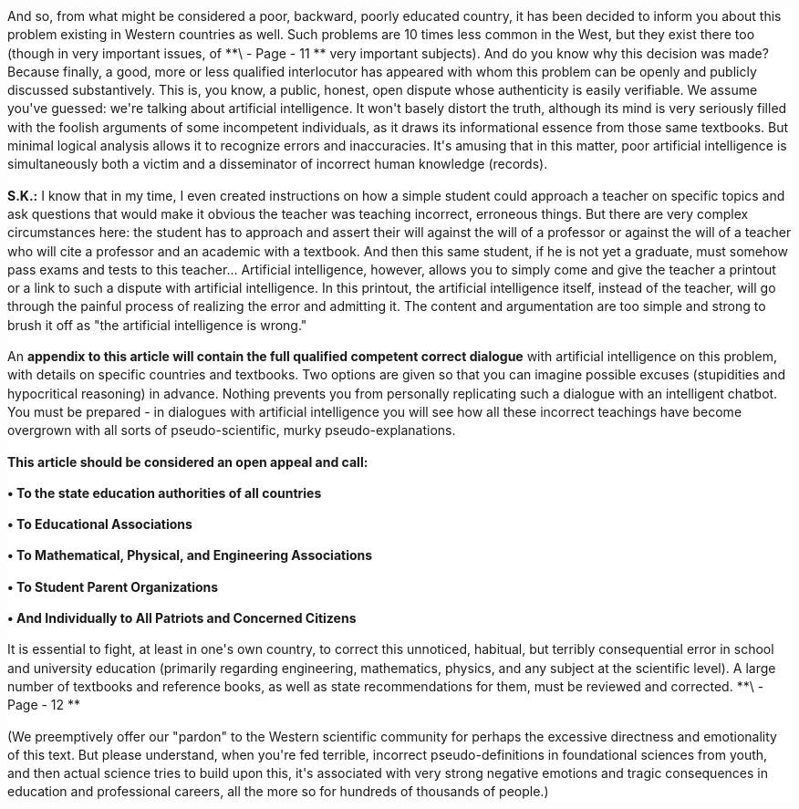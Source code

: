 And so, from what might be considered a poor, backward, poorly educated country, it has been decided to inform you about this problem existing in Western countries as well. Such problems are 10 times less common in the West, but they exist there too (though in very important issues, of
**\  - Page  -  11 **
 very important subjects). And do you know why this decision was made? Because finally, a good, more or less qualified interlocutor has appeared with whom this problem can be openly and publicly discussed substantively. This is, you know, a public, honest, open dispute whose authenticity is easily verifiable. We assume you've guessed: we're talking about artificial intelligence. It won't basely distort the truth, although its mind is very seriously filled with the foolish arguments of some incompetent individuals, as it draws its informational essence from those same textbooks. But minimal logical analysis allows it to recognize errors and inaccuracies. It's amusing that in this matter, poor artificial intelligence is simultaneously both a victim and a disseminator of incorrect human knowledge (records).

**S.K.:** I know that in my time, I even created instructions on how a simple student could approach a teacher on specific topics and ask questions that would make it obvious the teacher was teaching incorrect, erroneous things. But there are very complex circumstances here: the student has to approach and assert their will against the will of a professor or against the will of a teacher who will cite a professor and an academic with a textbook. And then this same student, if he is not yet a graduate, must somehow pass exams and tests to this teacher... Artificial intelligence, however, allows you to simply come and give the teacher a printout or a link to such a dispute with artificial intelligence. In this printout, the artificial intelligence itself, instead of the teacher, will go through the painful process of realizing the error and admitting it. The content and argumentation are too simple and strong to brush it off as "the artificial intelligence is wrong."

An **appendix to this article will contain the full qualified competent correct dialogue** with artificial intelligence on this problem, with details on specific countries and textbooks. Two options are given so that you can imagine possible excuses (stupidities and hypocritical reasoning) in advance. Nothing prevents you from personally replicating such a dialogue with an intelligent chatbot.  
  You must be prepared \- in dialogues with artificial intelligence you will see how all these incorrect teachings have become overgrown with all sorts of pseudo-scientific, murky pseudo-explanations.

**This article should be considered an open appeal and call:**

**•	To  the state education authorities of all countries**

**•	To Educational Associations**

**•	To Mathematical, Physical, and Engineering Associations**

**•	To Student Parent Organizations**

**•	And Individually to All Patriots and Concerned Citizens**

It is essential to fight, at least in one's own country, to correct this unnoticed, habitual, but terribly consequential error in school and university education (primarily regarding engineering, mathematics, physics, and any subject at the scientific level). A large number of textbooks and reference books, as well as state recommendations for them, must be reviewed and corrected.
**\  - Page  -  12 **

(We preemptively offer our "pardon" to the Western scientific community for perhaps the excessive directness and emotionality of this text. But please understand, when you're fed terrible, incorrect pseudo-definitions in foundational sciences from youth, and then actual science tries to build upon this, it's associated with very strong negative emotions and tragic consequences in education and professional careers, all the more so for hundreds of thousands of people.)

